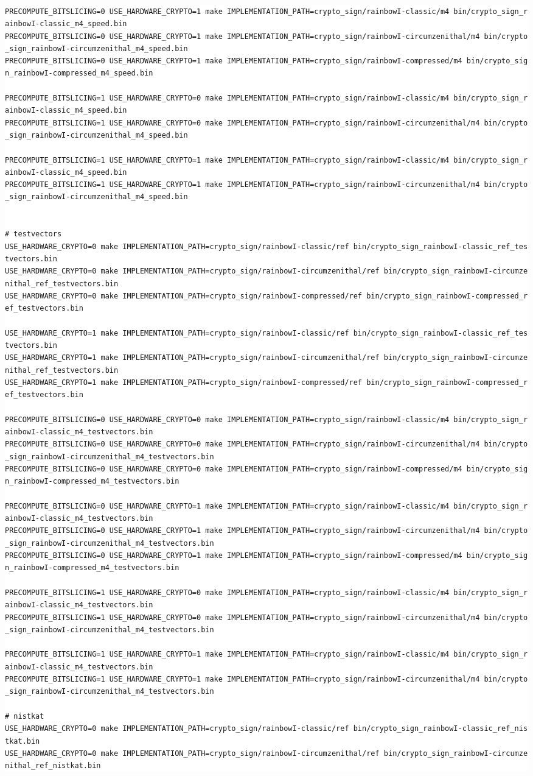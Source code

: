 ```
PRECOMPUTE_BITSLICING=0 USE_HARDWARE_CRYPTO=1 make IMPLEMENTATION_PATH=crypto_sign/rainbowI-classic/m4 bin/crypto_sign_rainbowI-classic_m4_speed.bin
PRECOMPUTE_BITSLICING=0 USE_HARDWARE_CRYPTO=1 make IMPLEMENTATION_PATH=crypto_sign/rainbowI-circumzenithal/m4 bin/crypto_sign_rainbowI-circumzenithal_m4_speed.bin
PRECOMPUTE_BITSLICING=0 USE_HARDWARE_CRYPTO=1 make IMPLEMENTATION_PATH=crypto_sign/rainbowI-compressed/m4 bin/crypto_sign_rainbowI-compressed_m4_speed.bin

PRECOMPUTE_BITSLICING=1 USE_HARDWARE_CRYPTO=0 make IMPLEMENTATION_PATH=crypto_sign/rainbowI-classic/m4 bin/crypto_sign_rainbowI-classic_m4_speed.bin
PRECOMPUTE_BITSLICING=1 USE_HARDWARE_CRYPTO=0 make IMPLEMENTATION_PATH=crypto_sign/rainbowI-circumzenithal/m4 bin/crypto_sign_rainbowI-circumzenithal_m4_speed.bin

PRECOMPUTE_BITSLICING=1 USE_HARDWARE_CRYPTO=1 make IMPLEMENTATION_PATH=crypto_sign/rainbowI-classic/m4 bin/crypto_sign_rainbowI-classic_m4_speed.bin
PRECOMPUTE_BITSLICING=1 USE_HARDWARE_CRYPTO=1 make IMPLEMENTATION_PATH=crypto_sign/rainbowI-circumzenithal/m4 bin/crypto_sign_rainbowI-circumzenithal_m4_speed.bin


# testvectors
USE_HARDWARE_CRYPTO=0 make IMPLEMENTATION_PATH=crypto_sign/rainbowI-classic/ref bin/crypto_sign_rainbowI-classic_ref_testvectors.bin
USE_HARDWARE_CRYPTO=0 make IMPLEMENTATION_PATH=crypto_sign/rainbowI-circumzenithal/ref bin/crypto_sign_rainbowI-circumzenithal_ref_testvectors.bin
USE_HARDWARE_CRYPTO=0 make IMPLEMENTATION_PATH=crypto_sign/rainbowI-compressed/ref bin/crypto_sign_rainbowI-compressed_ref_testvectors.bin

USE_HARDWARE_CRYPTO=1 make IMPLEMENTATION_PATH=crypto_sign/rainbowI-classic/ref bin/crypto_sign_rainbowI-classic_ref_testvectors.bin
USE_HARDWARE_CRYPTO=1 make IMPLEMENTATION_PATH=crypto_sign/rainbowI-circumzenithal/ref bin/crypto_sign_rainbowI-circumzenithal_ref_testvectors.bin
USE_HARDWARE_CRYPTO=1 make IMPLEMENTATION_PATH=crypto_sign/rainbowI-compressed/ref bin/crypto_sign_rainbowI-compressed_ref_testvectors.bin

PRECOMPUTE_BITSLICING=0 USE_HARDWARE_CRYPTO=0 make IMPLEMENTATION_PATH=crypto_sign/rainbowI-classic/m4 bin/crypto_sign_rainbowI-classic_m4_testvectors.bin
PRECOMPUTE_BITSLICING=0 USE_HARDWARE_CRYPTO=0 make IMPLEMENTATION_PATH=crypto_sign/rainbowI-circumzenithal/m4 bin/crypto_sign_rainbowI-circumzenithal_m4_testvectors.bin
PRECOMPUTE_BITSLICING=0 USE_HARDWARE_CRYPTO=0 make IMPLEMENTATION_PATH=crypto_sign/rainbowI-compressed/m4 bin/crypto_sign_rainbowI-compressed_m4_testvectors.bin

PRECOMPUTE_BITSLICING=0 USE_HARDWARE_CRYPTO=1 make IMPLEMENTATION_PATH=crypto_sign/rainbowI-classic/m4 bin/crypto_sign_rainbowI-classic_m4_testvectors.bin
PRECOMPUTE_BITSLICING=0 USE_HARDWARE_CRYPTO=1 make IMPLEMENTATION_PATH=crypto_sign/rainbowI-circumzenithal/m4 bin/crypto_sign_rainbowI-circumzenithal_m4_testvectors.bin
PRECOMPUTE_BITSLICING=0 USE_HARDWARE_CRYPTO=1 make IMPLEMENTATION_PATH=crypto_sign/rainbowI-compressed/m4 bin/crypto_sign_rainbowI-compressed_m4_testvectors.bin

PRECOMPUTE_BITSLICING=1 USE_HARDWARE_CRYPTO=0 make IMPLEMENTATION_PATH=crypto_sign/rainbowI-classic/m4 bin/crypto_sign_rainbowI-classic_m4_testvectors.bin
PRECOMPUTE_BITSLICING=1 USE_HARDWARE_CRYPTO=0 make IMPLEMENTATION_PATH=crypto_sign/rainbowI-circumzenithal/m4 bin/crypto_sign_rainbowI-circumzenithal_m4_testvectors.bin

PRECOMPUTE_BITSLICING=1 USE_HARDWARE_CRYPTO=1 make IMPLEMENTATION_PATH=crypto_sign/rainbowI-classic/m4 bin/crypto_sign_rainbowI-classic_m4_testvectors.bin
PRECOMPUTE_BITSLICING=1 USE_HARDWARE_CRYPTO=1 make IMPLEMENTATION_PATH=crypto_sign/rainbowI-circumzenithal/m4 bin/crypto_sign_rainbowI-circumzenithal_m4_testvectors.bin

# nistkat
USE_HARDWARE_CRYPTO=0 make IMPLEMENTATION_PATH=crypto_sign/rainbowI-classic/ref bin/crypto_sign_rainbowI-classic_ref_nistkat.bin
USE_HARDWARE_CRYPTO=0 make IMPLEMENTATION_PATH=crypto_sign/rainbowI-circumzenithal/ref bin/crypto_sign_rainbowI-circumzenithal_ref_nistkat.bin
```
